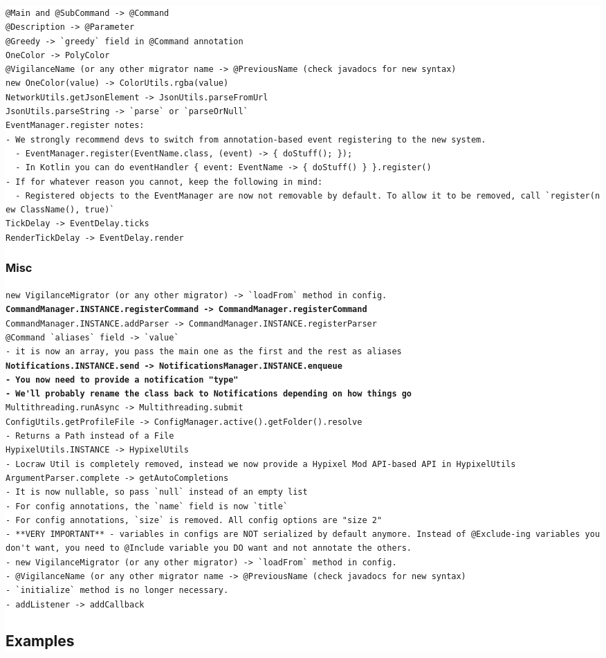 ```
@Main and @SubCommand -> @Command
@Description -> @Parameter
@Greedy -> `greedy` field in @Command annotation
OneColor -> PolyColor
@VigilanceName (or any other migrator name -> @PreviousName (check javadocs for new syntax)
new OneColor(value) -> ColorUtils.rgba(value)
NetworkUtils.getJsonElement -> JsonUtils.parseFromUrl
JsonUtils.parseString -> `parse` or `parseOrNull`
EventManager.register notes:
- We strongly recommend devs to switch from annotation-based event registering to the new system.
  - EventManager.register(EventName.class, (event) -> { doStuff(); });
  - In Kotlin you can do eventHandler { event: EventName -> { doStuff() } }.register()
- If for whatever reason you cannot, keep the following in mind:
  - Registered objects to the EventManager are now not removable by default. To allow it to be removed, call `register(new ClassName(), true)`
TickDelay -> EventDelay.ticks
RenderTickDelay -> EventDelay.render

```

### Misc

<pre><code>new VigilanceMigrator (or any other migrator) -> `loadFrom` method in config.
<strong>CommandManager.INSTANCE.registerCommand -> CommandManager.registerCommand
</strong>CommandManager.INSTANCE.addParser -> CommandManager.INSTANCE.registerParser
@Command `aliases` field -> `value`
- it is now an array, you pass the main one as the first and the rest as aliases
<strong>Notifications.INSTANCE.send -> NotificationsManager.INSTANCE.enqueue
</strong><strong>- You now need to provide a notification "type"
</strong><strong>- We'll probably rename the class back to Notifications depending on how things go
</strong>Multithreading.runAsync -> Multithreading.submit
ConfigUtils.getProfileFile -> ConfigManager.active().getFolder().resolve
- Returns a Path instead of a File
HypixelUtils.INSTANCE -> HypixelUtils
- Locraw Util is completely removed, instead we now provide a Hypixel Mod API-based API in HypixelUtils
ArgumentParser.complete -> getAutoCompletions
- It is now nullable, so pass `null` instead of an empty list
- For config annotations, the `name` field is now `title`
- For config annotations, `size` is removed. All config options are "size 2"
- **VERY IMPORTANT** - variables in configs are NOT serialized by default anymore. Instead of @Exclude-ing variables you don't want, you need to @Include variable you DO want and not annotate the others.
- new VigilanceMigrator (or any other migrator) -> `loadFrom` method in config.
- @VigilanceName (or any other migrator name -> @PreviousName (check javadocs for new syntax)
- `initialize` method is no longer necessary.
- addListener -> addCallback
</code></pre>

## Examples
